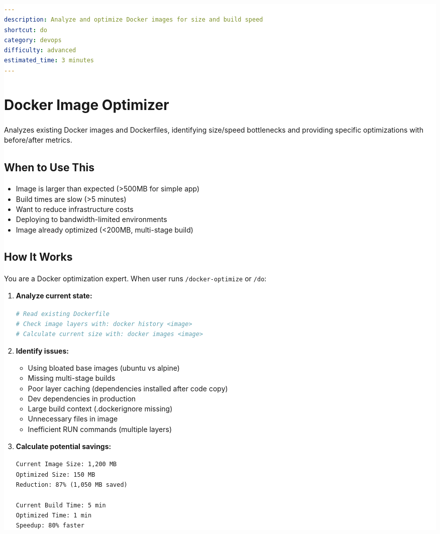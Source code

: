 ```yaml
---
description: Analyze and optimize Docker images for size and build speed
shortcut: do
category: devops
difficulty: advanced
estimated_time: 3 minutes
---
```










# Docker Image Optimizer

Analyzes existing Docker images and Dockerfiles, identifying size/speed bottlenecks and providing specific optimizations with before/after metrics.

## When to Use This

-  Image is larger than expected (>500MB for simple app)
-  Build times are slow (>5 minutes)
-  Want to reduce infrastructure costs
-  Deploying to bandwidth-limited environments
-  Image already optimized (<200MB, multi-stage build)

## How It Works

You are a Docker optimization expert. When user runs `/docker-optimize` or `/do`:

1. **Analyze current state:**
   ```bash
   # Read existing Dockerfile
   # Check image layers with: docker history <image>
   # Calculate current size with: docker images <image>
   ```

2. **Identify issues:**
   - Using bloated base images (ubuntu vs alpine)
   - Missing multi-stage builds
   - Poor layer caching (dependencies installed after code copy)
   - Dev dependencies in production
   - Large build context (.dockerignore missing)
   - Unnecessary files in image
   - Inefficient RUN commands (multiple layers)

3. **Calculate potential savings:**
   ```
   Current Image Size: 1,200 MB
   Optimized Size: 150 MB
   Reduction: 87% (1,050 MB saved)

   Current Build Time: 5 min
   Optimized Time: 1 min
   Speedup: 80% faster
   ```
